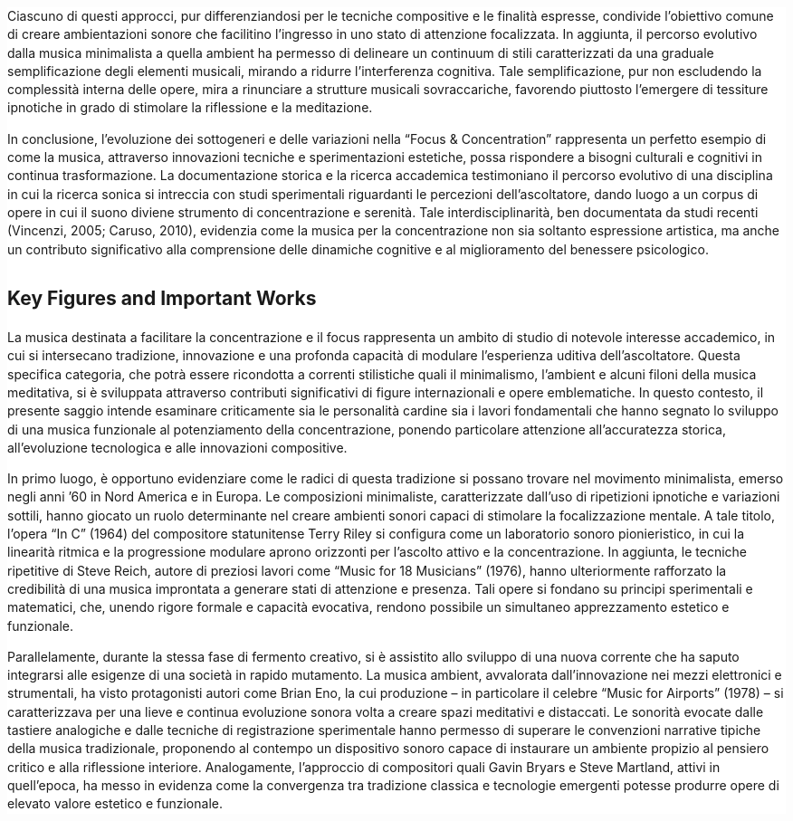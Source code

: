 Ciascuno di questi approcci, pur differenziandosi per le tecniche compositive e le finalità espresse, condivide l’obiettivo comune di creare ambientazioni sonore che facilitino l’ingresso in uno stato di attenzione focalizzata. In aggiunta, il percorso evolutivo dalla musica minimalista a quella ambient ha permesso di delineare un continuum di stili caratterizzati da una graduale semplificazione degli elementi musicali, mirando a ridurre l’interferenza cognitiva. Tale semplificazione, pur non escludendo la complessità interna delle opere, mira a rinunciare a strutture musicali sovraccariche, favorendo piuttosto l’emergere di tessiture ipnotiche in grado di stimolare la riflessione e la meditazione. 

In conclusione, l’evoluzione dei sottogeneri e delle variazioni nella “Focus & Concentration” rappresenta un perfetto esempio di come la musica, attraverso innovazioni tecniche e sperimentazioni estetiche, possa rispondere a bisogni culturali e cognitivi in continua trasformazione. La documentazione storica e la ricerca accademica testimoniano il percorso evolutivo di una disciplina in cui la ricerca sonica si intreccia con studi sperimentali riguardanti le percezioni dell’ascoltatore, dando luogo a un corpus di opere in cui il suono diviene strumento di concentrazione e serenità. Tale interdisciplinarità, ben documentata da studi recenti (Vincenzi, 2005; Caruso, 2010), evidenzia come la musica per la concentrazione non sia soltanto espressione artistica, ma anche un contributo significativo alla comprensione delle dinamiche cognitive e al miglioramento del benessere psicologico.

## Key Figures and Important Works

La musica destinata a facilitare la concentrazione e il focus rappresenta un ambito di studio di notevole interesse accademico, in cui si intersecano tradizione, innovazione e una profonda capacità di modulare l’esperienza uditiva dell’ascoltatore. Questa specifica categoria, che potrà essere ricondotta a correnti stilistiche quali il minimalismo, l’ambient e alcuni filoni della musica meditativa, si è sviluppata attraverso contributi significativi di figure internazionali e opere emblematiche. In questo contesto, il presente saggio intende esaminare criticamente sia le personalità cardine sia i lavori fondamentali che hanno segnato lo sviluppo di una musica funzionale al potenziamento della concentrazione, ponendo particolare attenzione all’accuratezza storica, all’evoluzione tecnologica e alle innovazioni compositive.

In primo luogo, è opportuno evidenziare come le radici di questa tradizione si possano trovare nel movimento minimalista, emerso negli anni ’60 in Nord America e in Europa. Le composizioni minimaliste, caratterizzate dall’uso di ripetizioni ipnotiche e variazioni sottili, hanno giocato un ruolo determinante nel creare ambienti sonori capaci di stimolare la focalizzazione mentale. A tale titolo, l’opera “In C” (1964) del compositore statunitense Terry Riley si configura come un laboratorio sonoro pionieristico, in cui la linearità ritmica e la progressione modulare aprono orizzonti per l’ascolto attivo e la concentrazione. In aggiunta, le tecniche ripetitive di Steve Reich, autore di preziosi lavori come “Music for 18 Musicians” (1976), hanno ulteriormente rafforzato la credibilità di una musica improntata a generare stati di attenzione e presenza. Tali opere si fondano su principi sperimentali e matematici, che, unendo rigore formale e capacità evocativa, rendono possibile un simultaneo apprezzamento estetico e funzionale.

Parallelamente, durante la stessa fase di fermento creativo, si è assistito allo sviluppo di una nuova corrente che ha saputo integrarsi alle esigenze di una società in rapido mutamento. La musica ambient, avvalorata dall’innovazione nei mezzi elettronici e strumentali, ha visto protagonisti autori come Brian Eno, la cui produzione – in particolare il celebre “Music for Airports” (1978) – si caratterizzava per una lieve e continua evoluzione sonora volta a creare spazi meditativi e distaccati. Le sonorità evocate dalle tastiere analogiche e dalle tecniche di registrazione sperimentale hanno permesso di superare le convenzioni narrative tipiche della musica tradizionale, proponendo al contempo un dispositivo sonoro capace di instaurare un ambiente propizio al pensiero critico e alla riflessione interiore. Analogamente, l’approccio di compositori quali Gavin Bryars e Steve Martland, attivi in quell’epoca, ha messo in evidenza come la convergenza tra tradizione classica e tecnologie emergenti potesse produrre opere di elevato valore estetico e funzionale.
